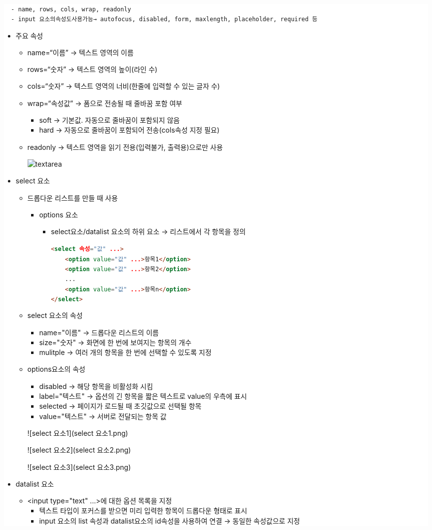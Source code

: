       - name, rows, cols, wrap, readonly
      - input 요소의속성도사용가능→ autofocus, disabled, form, maxlength, placeholder, required 등

  - 주요 속성

    - name=“이름” → 텍스트 영역의 이름

    - rows=“숫자” → 텍스트 영역의 높이(라인 수)

    - cols=“숫자” → 텍스트 영역의 너비(한줄에 입력할 수 있는 글자 수)

    - wrap=“속성값” → 폼으로 전송될 때 줄바꿈 포함 여부

      - soft  → 기본값. 자동으로 줄바꿈이 포함되지 않음
      - hard → 자동으로 줄바꿈이 포함되어 전송(cols속성 지정 필요)

    - readonly → 텍스트 영역을 읽기 전용(입력불가, 출력용)으로만 사용

      ![textarea](textarea.png)

- select 요소

  - 드롭다운 리스트를 만들 때 사용

    - options 요소

      - select요소/datalist 요소의 하위 요소 → 리스트에서 각 항목을 정의

        ```html
        <select 속성="값" ...>
            <option value="값" ...>항목1</option>
            <option value="값" ...>항목2</option>
            ...
            <option value="값" ...>항목n</option>
        </select>
        ```

  - select 요소의 속성

    - name="이름" → 드롭다운 리스트의 이름
    - size="숫자" → 화면에 한 번에 보여지는 항목의 개수
    - mulitple → 여러 개의 항목을 한 번에 선택할 수 있도록 지정

  - options요소의 속성

    - disabled → 해당 항목을 비활성화 시킴
    - label="텍스트" → 옵션의 긴 항목을 짧은 텍스트로 value의 우측에 표시
    - selected → 페이지가 로드될 때 초깃값으로 선택될 항목
    - value="텍스트" → 서버로 전달되는 항목 값

    ![select 요소1](select 요소1.png)

    ![select 요소2](select 요소2.png)

    ![select 요소3](select 요소3.png)

- datalist 요소

  - <input  type="text" ...>에 대한 옵션 목록을 지정
    - 텍스트 타입이 포커스를 받으면 미리 입력한 항목이 드롭다운 형태로 표시
    - input 요소의 list 속성과 datalist요소의 id속성을 사용하여 연결 → 동일한 속성값으로 지정
